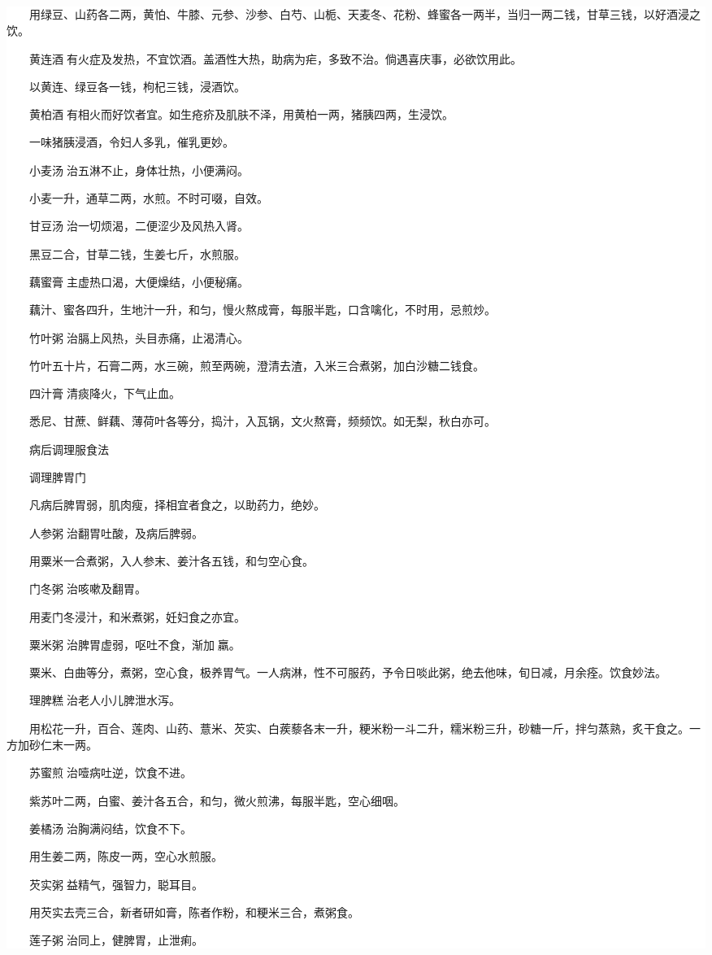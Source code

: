 
　　用绿豆、山药各二两，黄怕、牛膝、元参、沙参、白芍、山栀、天麦冬、花粉、蜂蜜各一两半，当归一两二钱，甘草三钱，以好酒浸之饮。

　　黄连酒 有火症及发热，不宜饮酒。盖酒性大热，助病为疟，多致不治。倘遇喜庆事，必欲饮用此。

　　以黄连、绿豆各一钱，枸杞三钱，浸酒饮。

　　黄柏酒 有相火而好饮者宜。如生疮疥及肌肤不泽，用黄柏一两，猪胰四两，生浸饮。

　　一味猪胰浸酒，令妇人多乳，催乳更妙。

　　小麦汤 治五淋不止，身体壮热，小便满闷。

　　小麦一升，通草二两，水煎。不时可啜，自效。

　　甘豆汤 治一切烦渴，二便涩少及风热入肾。

　　黑豆二合，甘草二钱，生姜七斤，水煎服。

　　藕蜜膏 主虚热口渴，大便燥结，小便秘痛。

　　藕汁、蜜各四升，生地汁一升，和匀，慢火熬成膏，每服半匙，口含噙化，不时用，忌煎炒。

　　竹叶粥 治膈上风热，头目赤痛，止渴清心。

　　竹叶五十片，石膏二两，水三碗，煎至两碗，澄清去渣，入米三合煮粥，加白沙糖二钱食。

　　四汁膏 清痰降火，下气止血。

　　悉尼、甘蔗、鲜藕、薄荷叶各等分，捣汁，入瓦锅，文火熬膏，频频饮。如无梨，秋白亦可。

　　病后调理服食法

　　调理脾胃门

　　凡病后脾胃弱，肌肉瘦，择相宜者食之，以助药力，绝妙。

　　人参粥 治翻胃吐酸，及病后脾弱。

　　用粟米一合煮粥，入人参末、姜汁各五钱，和匀空心食。

　　门冬粥 治咳嗽及翻胃。

　　用麦门冬浸汁，和米煮粥，妊妇食之亦宜。

　　粟米粥 治脾胃虚弱，呕吐不食，渐加 羸。

　　粟米、白曲等分，煮粥，空心食，极养胃气。一人病淋，性不可服药，予令日啖此粥，绝去他味，旬日减，月余痊。饮食妙法。

　　理脾糕 治老人小儿脾泄水泻。

　　用松花一升，百合、莲肉、山药、薏米、芡实、白蒺藜各末一升，粳米粉一斗二升，糯米粉三升，砂糖一斤，拌匀蒸熟，炙干食之。一方加砂仁末一两。

　　苏蜜煎 治噎病吐逆，饮食不进。

　　紫苏叶二两，白蜜、姜汁各五合，和匀，微火煎沸，每服半匙，空心细咽。

　　姜橘汤 治胸满闷结，饮食不下。

　　用生姜二两，陈皮一两，空心水煎服。

　　芡实粥 益精气，强智力，聪耳目。

　　用芡实去壳三合，新者研如膏，陈者作粉，和粳米三合，煮粥食。

　　莲子粥 治同上，健脾胃，止泄痢。
